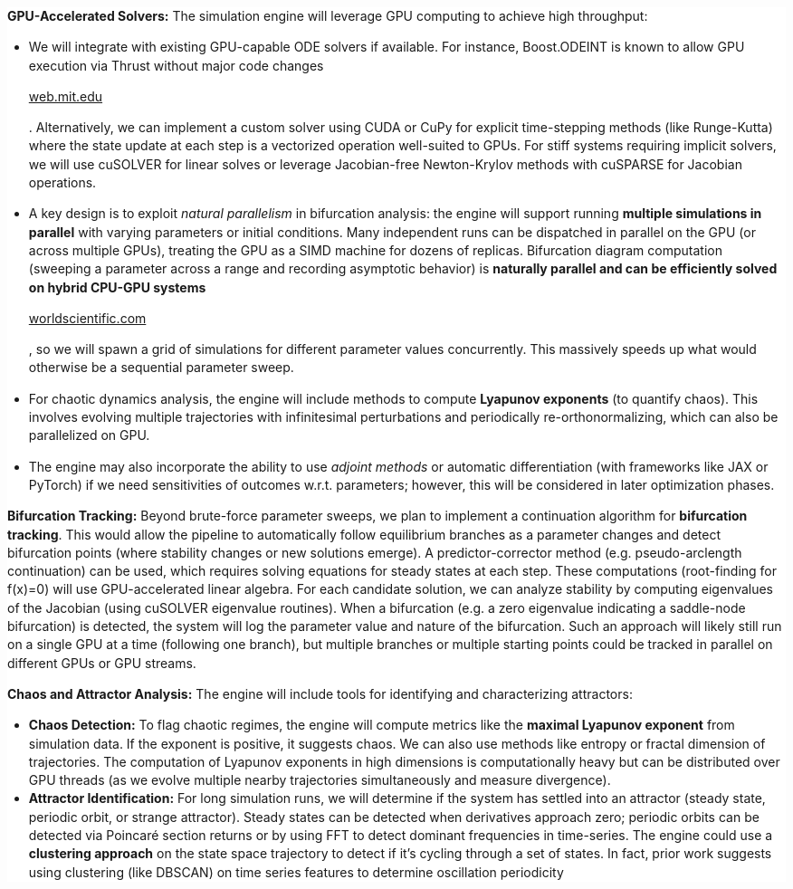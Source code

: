 **GPU-Accelerated Solvers:** The simulation engine will leverage GPU computing to achieve high throughput:

- We will integrate with existing GPU-capable ODE solvers if available. For instance, Boost.ODEINT is known to allow GPU execution via Thrust without major code changes​

   [web.mit.edu](https://web.mit.edu/braatzgroup/Utkarsh_ComputMethodsApplMechEng_2024.pdf#:~:text=,JAX%27s)

   . Alternatively, we can implement a custom solver using CUDA or CuPy for explicit time-stepping methods (like Runge-Kutta) where the state update at each step is a vectorized operation well-suited to GPUs. For stiff systems requiring implicit solvers, we will use cuSOLVER for linear solves or leverage Jacobian-free Newton-Krylov methods with cuSPARSE for Jacobian operations.

- A key design is to exploit *natural parallelism* in bifurcation analysis: the engine will support running **multiple simulations in parallel** with varying parameters or initial conditions. Many independent runs can be dispatched in parallel on the GPU (or across multiple GPUs), treating the GPU as a SIMD machine for dozens of replicas. Bifurcation diagram computation (sweeping a parameter across a range and recording asymptotic behavior) is **naturally parallel and can be efficiently solved on hybrid CPU-GPU systems**​

   [worldscientific.com](https://www.worldscientific.com/doi/abs/10.1142/S0218127424501347?srsltid=AfmBOorTterSjXdAgvE2qDKZnJPCYp7rrQbddJ3ZthN295QJgJwXkbLM#:~:text=Bifurcation%20analysis%20is%20an%20essential,and%20special%20software%20for%20plotting)

   , so we will spawn a grid of simulations for different parameter values concurrently. This massively speeds up what would otherwise be a sequential parameter sweep.

- For chaotic dynamics analysis, the engine will include methods to compute **Lyapunov exponents** (to quantify chaos). This involves evolving multiple trajectories with infinitesimal perturbations and periodically re-orthonormalizing, which can also be parallelized on GPU.
- The engine may also incorporate the ability to use *adjoint methods* or automatic differentiation (with frameworks like JAX or PyTorch) if we need sensitivities of outcomes w.r.t. parameters; however, this will be considered in later optimization phases.

**Bifurcation Tracking:** Beyond brute-force parameter sweeps, we plan to implement a continuation algorithm for **bifurcation tracking**. This would allow the pipeline to automatically follow equilibrium branches as a parameter changes and detect bifurcation points (where stability changes or new solutions emerge). A predictor-corrector method (e.g. pseudo-arclength continuation) can be used, which requires solving equations for steady states at each step. These computations (root-finding for f(x)=0) will use GPU-accelerated linear algebra. For each candidate solution, we can analyze stability by computing eigenvalues of the Jacobian (using cuSOLVER eigenvalue routines). When a bifurcation (e.g. a zero eigenvalue indicating a saddle-node bifurcation) is detected, the system will log the parameter value and nature of the bifurcation. Such an approach will likely still run on a single GPU at a time (following one branch), but multiple branches or multiple starting points could be tracked in parallel on different GPUs or GPU streams.

**Chaos and Attractor Analysis:** The engine will include tools for identifying and characterizing attractors:

- **Chaos Detection:** To flag chaotic regimes, the engine will compute metrics like the **maximal Lyapunov exponent** from simulation data. If the exponent is positive, it suggests chaos. We can also use methods like entropy or fractal dimension of trajectories. The computation of Lyapunov exponents in high dimensions is computationally heavy but can be distributed over GPU threads (as we evolve multiple nearby trajectories simultaneously and measure divergence).
- **Attractor Identification:** For long simulation runs, we will determine if the system has settled into an attractor (steady state, periodic orbit, or strange attractor). Steady states can be detected when derivatives approach zero; periodic orbits can be detected via Poincaré section returns or by using FFT to detect dominant frequencies in time-series. The engine could use a **clustering approach** on the state space trajectory to detect if it’s cycling through a set of states. In fact, prior work suggests using clustering (like DBSCAN) on time series features to determine oscillation periodicity​
